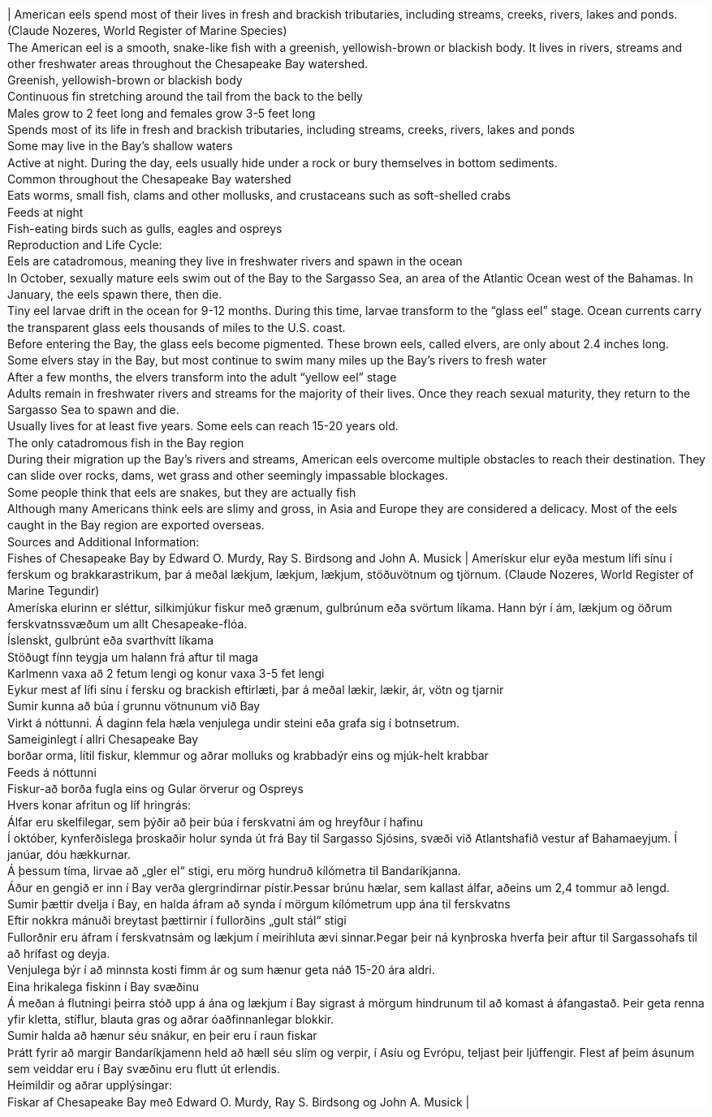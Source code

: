 | American eels spend most of their lives in fresh and brackish tributaries, including streams, creeks, rivers, lakes and ponds. (Claude Nozeres, World Register of Marine Species)<br/>The American eel is a smooth, snake-like fish with a greenish, yellowish-brown or blackish body. It lives in rivers, streams and other freshwater areas throughout the Chesapeake Bay watershed.<br/>Greenish, yellowish-brown or blackish body<br/>Continuous fin stretching around the tail from the back to the belly<br/>Males grow to 2 feet long and females grow 3-5 feet long<br/>Spends most of its life in fresh and brackish tributaries, including streams, creeks, rivers, lakes and ponds<br/>Some may live in the Bay’s shallow waters<br/>Active at night. During the day, eels usually hide under a rock or bury themselves in bottom sediments.<br/>Common throughout the Chesapeake Bay watershed<br/>Eats worms, small fish, clams and other mollusks, and crustaceans such as soft-shelled crabs<br/>Feeds at night<br/>Fish-eating birds such as gulls, eagles and ospreys<br/>Reproduction and Life Cycle:<br/>Eels are catadromous, meaning they live in freshwater rivers and spawn in the ocean<br/>In October, sexually mature eels swim out of the Bay to the Sargasso Sea, an area of the Atlantic Ocean west of the Bahamas. In January, the eels spawn there, then die.<br/>Tiny eel larvae drift in the ocean for 9-12 months. During this time, larvae transform to the “glass eel” stage. Ocean currents carry the transparent glass eels thousands of miles to the U.S. coast.<br/>Before entering the Bay, the glass eels become pigmented. These brown eels, called elvers, are only about 2.4 inches long.<br/>Some elvers stay in the Bay, but most continue to swim many miles up the Bay’s rivers to fresh water<br/>After a few months, the elvers transform into the adult “yellow eel” stage<br/>Adults remain in freshwater rivers and streams for the majority of their lives. Once they reach sexual maturity, they return to the Sargasso Sea to spawn and die.<br/>Usually lives for at least five years. Some eels can reach 15-20 years old.<br/>The only catadromous fish in the Bay region<br/>During their migration up the Bay’s rivers and streams, American eels overcome multiple obstacles to reach their destination. They can slide over rocks, dams, wet grass and other seemingly impassable blockages.<br/>Some people think that eels are snakes, but they are actually fish<br/>Although many Americans think eels are slimy and gross, in Asia and Europe they are considered a delicacy. Most of the eels caught in the Bay region are exported overseas.<br/>Sources and Additional Information:<br/>Fishes of Chesapeake Bay by Edward O. Murdy, Ray S. Birdsong and John A. Musick | Amerískur elur eyða mestum lífi sínu í ferskum og brakkarastrikum, þar á meðal lækjum, lækjum, lækjum, stöðuvötnum og tjörnum. (Claude Nozeres, World Register of Marine Tegundir)<br/>Ameríska elurinn er sléttur, silkimjúkur fiskur með grænum, gulbrúnum eða svörtum líkama. Hann býr í ám, lækjum og öðrum ferskvatnssvæðum um allt Chesapeake-flóa.<br/>Íslenskt, gulbrúnt eða svarthvítt líkama<br/>Stöðugt fínn teygja um halann frá aftur til maga<br/>Karlmenn vaxa að 2 fetum lengi og konur vaxa 3-5 fet lengi<br/>Eykur mest af lífi sínu í fersku og brackish eftirlæti, þar á meðal lækir, lækir, ár, vötn og tjarnir<br/>Sumir kunna að búa í grunnu vötnunum við Bay<br/>Virkt á nóttunni. Á daginn fela hæla venjulega undir steini eða grafa sig í botnsetrum.<br/>Sameiginlegt í allri Chesapeake Bay<br/>borðar orma, lítil fiskur, klemmur og aðrar molluks og krabbadýr eins og mjúk-helt krabbar<br/>Feeds á nóttunni<br/>Fiskur-að borða fugla eins og Gular örverur og Ospreys<br/>Hvers konar afritun og líf hringrás:<br/>Álfar eru skelfilegar, sem þýðir að þeir búa í ferskvatni ám og hreyfður í hafinu<br/>Í október, kynferðislega þroskaðir holur synda út frá Bay til Sargasso Sjósins, svæði við Atlantshafið vestur af Bahamaeyjum. Í janúar, dóu hækkurnar.<br/>Á þessum tíma, lirvae að „gler el“ stigi, eru mörg hundruð kílómetra til Bandaríkjanna.<br/>Áður en gengið er inn í Bay verða glergrindirnar pístir.Þessar brúnu hælar, sem kallast álfar, aðeins um 2,4 tommur að lengd.<br/>Sumir þættir dvelja í Bay, en halda áfram að synda í mörgum kílómetrum upp ána til ferskvatns<br/>Eftir nokkra mánuði breytast þættirnir í fullorðins „gult stál“ stigi<br/>Fullorðnir eru áfram í ferskvatnsám og lækjum í meirihluta ævi sinnar.Þegar þeir ná kynþroska hverfa þeir aftur til Sargassohafs til að hrífast og deyja.<br/>Venjulega býr í að minnsta kosti fimm ár og sum hænur geta náð 15-20 ára aldri.<br/>Eina hrikalega fiskinn í Bay svæðinu<br/>Á meðan á flutningi þeirra stóð upp á ána og lækjum í Bay sigrast á mörgum hindrunum til að komast á áfangastað. Þeir geta renna yfir kletta, stíflur, blauta gras og aðrar óaðfinnanlegar blokkir.<br/>Sumir halda að hænur séu snákur, en þeir eru í raun fiskar<br/>Þrátt fyrir að margir Bandaríkjamenn held að hæll séu slím og verpir, í Asíu og Evrópu, teljast þeir ljúffengir. Flest af þeim ásunum sem veiddar eru í Bay svæðinu eru flutt út erlendis.<br/>Heimildir og aðrar upplýsingar:<br/>Fiskar af Chesapeake Bay með Edward O. Murdy, Ray S. Birdsong og John A. Musick |
